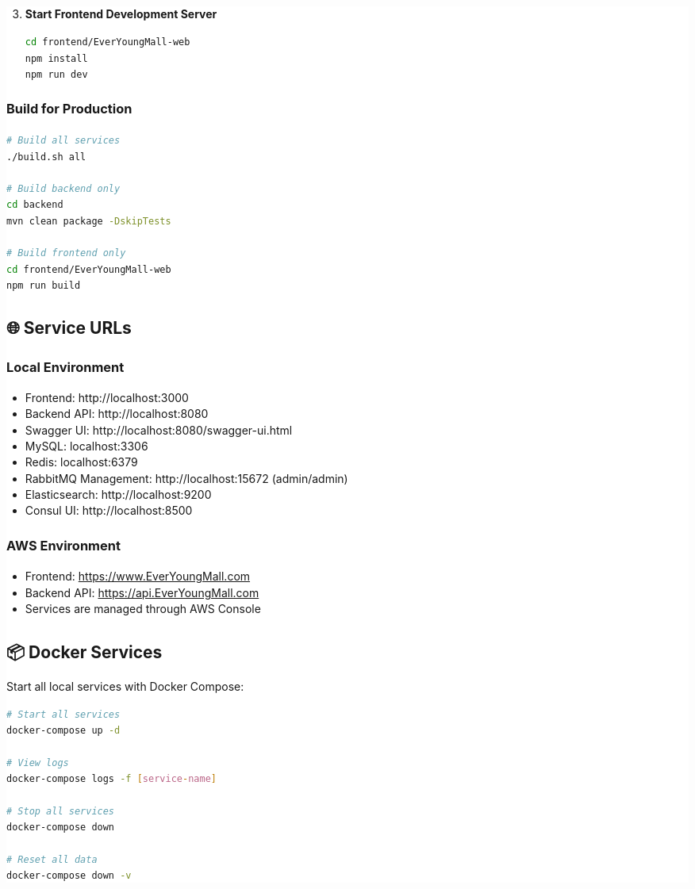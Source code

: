 3. **Start Frontend Development Server**
   ```bash
   cd frontend/EverYoungMall-web
   npm install
   npm run dev
   ```

### Build for Production

```bash
# Build all services
./build.sh all

# Build backend only
cd backend
mvn clean package -DskipTests

# Build frontend only
cd frontend/EverYoungMall-web
npm run build
```

## 🌐 Service URLs

### Local Environment

- Frontend: http://localhost:3000
- Backend API: http://localhost:8080
- Swagger UI: http://localhost:8080/swagger-ui.html
- MySQL: localhost:3306
- Redis: localhost:6379
- RabbitMQ Management: http://localhost:15672 (admin/admin)
- Elasticsearch: http://localhost:9200
- Consul UI: http://localhost:8500

### AWS Environment

- Frontend: https://www.EverYoungMall.com
- Backend API: https://api.EverYoungMall.com
- Services are managed through AWS Console

## 📦 Docker Services

Start all local services with Docker Compose:

```bash
# Start all services
docker-compose up -d

# View logs
docker-compose logs -f [service-name]

# Stop all services
docker-compose down

# Reset all data
docker-compose down -v
```
